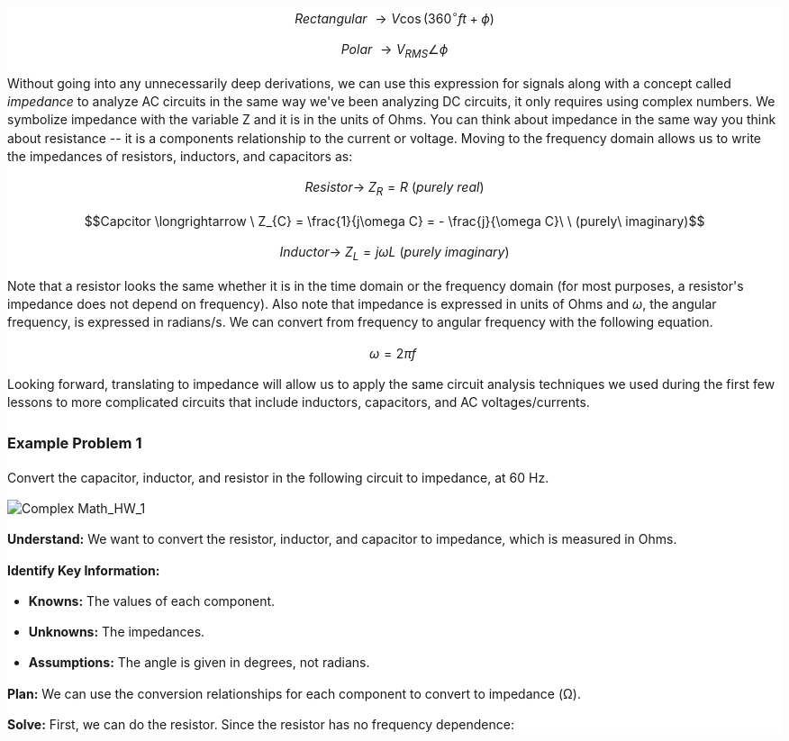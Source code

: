 $$Rectangular\  \longrightarrow V\cos(360{^\circ}ft + \phi)$$

$$Polar\  \longrightarrow V_{RMS}\angle\phi$$

Without going into any unnecessarily deep derivations, we can use this
expression for signals along with a concept called *impedance* to
analyze AC circuits in the same way we've been analyzing DC circuits, it
only requires using complex numbers. We symbolize impedance with the
variable Z and it is in the units of Ohms. You can think about impedance
in the same way you think about resistance -- it is a components
relationship to the current or voltage. Moving to the frequency domain
allows us to write the impedances of resistors, inductors, and
capacitors as:

$$Resistor \longrightarrow \ Z_{R} = R\ (purely\ real)$$

$$Capcitor \longrightarrow \ Z_{C} = \frac{1}{j\omega C} = - \frac{j}{\omega C}\ \ (purely\ imaginary)$$

$$Inductor \longrightarrow \ Z_{L} = j\omega L\ (purely\ imaginary)$$

Note that a resistor looks the same whether it is in the time domain or
the frequency domain (for most purposes, a resistor's impedance does not
depend on frequency). Also note that impedance is expressed in units of
Ohms and $\omega$, the angular frequency, is expressed in radians/s. We
can convert from frequency to angular frequency with the following
equation.

$$\omega = 2\pi f\ $$

Looking forward, translating to impedance will allow us to apply the
same circuit analysis techniques we used during the first few lessons to
more complicated circuits that include inductors, capacitors, and AC
voltages/currents.

### Example Problem 1
Convert the capacitor, inductor, and resistor in
the following circuit to impedance, at 60 Hz.

![Complex
Math_HW_1](./ECE215_B2_Obj03_Reading_media/media/image6.png)

**Understand:** We want to convert the resistor, inductor, and capacitor
to impedance, which is measured in Ohms.

**Identify Key Information:**

-   **Knowns:** The values of each component.

-   **Unknowns:** The impedances.

-   **Assumptions:** The angle is given in degrees, not radians.

**Plan:** We can use the conversion relationships for each component to
convert to impedance (Ω).

**Solve:** First, we can do the resistor. Since the resistor has no
frequency dependence:
